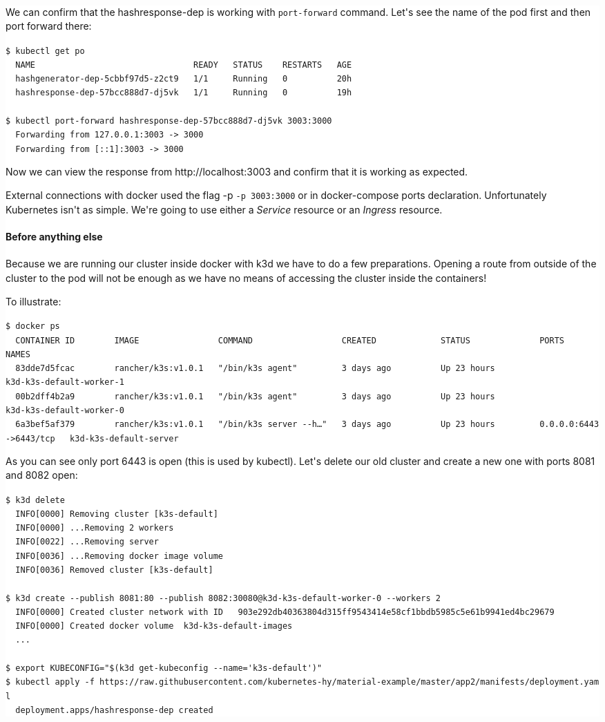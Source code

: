 We can confirm that the hashresponse-dep is working with `port-forward` command. Let's see the name of the pod first and then port forward there:

```console
$ kubectl get po
  NAME                                READY   STATUS    RESTARTS   AGE
  hashgenerator-dep-5cbbf97d5-z2ct9   1/1     Running   0          20h
  hashresponse-dep-57bcc888d7-dj5vk   1/1     Running   0          19h

$ kubectl port-forward hashresponse-dep-57bcc888d7-dj5vk 3003:3000
  Forwarding from 127.0.0.1:3003 -> 3000
  Forwarding from [::1]:3003 -> 3000
```

Now we can view the response from http://localhost:3003 and confirm that it is working as expected.

External connections with docker used the flag -p `-p 3003:3000` or in docker-compose ports declaration. Unfortunately Kubernetes isn't as simple. We're going to use either a *Service* resource or an *Ingress* resource.

#### Before anything else ####

Because we are running our cluster inside docker with k3d we have to do a few preparations.
Opening a route from outside of the cluster to the pod will not be enough as we have no means of accessing the cluster inside the containers!

To illustrate:

```console
$ docker ps
  CONTAINER ID        IMAGE                COMMAND                  CREATED             STATUS              PORTS                    NAMES
  83dde7d5fcac        rancher/k3s:v1.0.1   "/bin/k3s agent"         3 days ago          Up 23 hours                                  k3d-k3s-default-worker-1
  00b2dff4b2a9        rancher/k3s:v1.0.1   "/bin/k3s agent"         3 days ago          Up 23 hours                                  k3d-k3s-default-worker-0
  6a3bef5af379        rancher/k3s:v1.0.1   "/bin/k3s server --h…"   3 days ago          Up 23 hours         0.0.0.0:6443->6443/tcp   k3d-k3s-default-server
```

As you can see only port 6443 is open (this is used by kubectl). Let's delete our old cluster and create a new one with ports 8081 and 8082 open:

```console
$ k3d delete
  INFO[0000] Removing cluster [k3s-default]               
  INFO[0000] ...Removing 2 workers                        
  INFO[0022] ...Removing server                           
  INFO[0036] ...Removing docker image volume              
  INFO[0036] Removed cluster [k3s-default]

$ k3d create --publish 8081:80 --publish 8082:30080@k3d-k3s-default-worker-0 --workers 2
  INFO[0000] Created cluster network with ID   903e292db40363804d315ff9543414e58cf1bbdb5985c5e61b9941ed4bc29679 
  INFO[0000] Created docker volume  k3d-k3s-default-images
  ...

$ export KUBECONFIG="$(k3d get-kubeconfig --name='k3s-default')"
$ kubectl apply -f https://raw.githubusercontent.com/kubernetes-hy/material-example/master/app2/manifests/deployment.yaml
  deployment.apps/hashresponse-dep created
```
